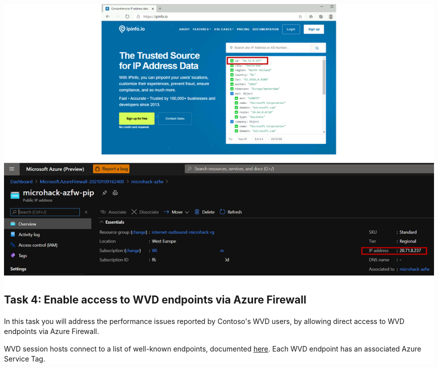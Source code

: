![image](images/azfw-public-ip.png)

## Task 4: Enable access to WVD endpoints via Azure Firewall

In this task you will address the performance issues reported by Contoso's WVD users, by allowing direct access to WVD endpoints via Azure Firewall. 

WVD session hosts connect to a list of well-known endpoints, documented [here](https://docs.microsoft.com/en-us/azure/virtual-desktop/safe-url-list#virtual-machines). Each WVD endpoint has an associated Azure Service Tag. 
